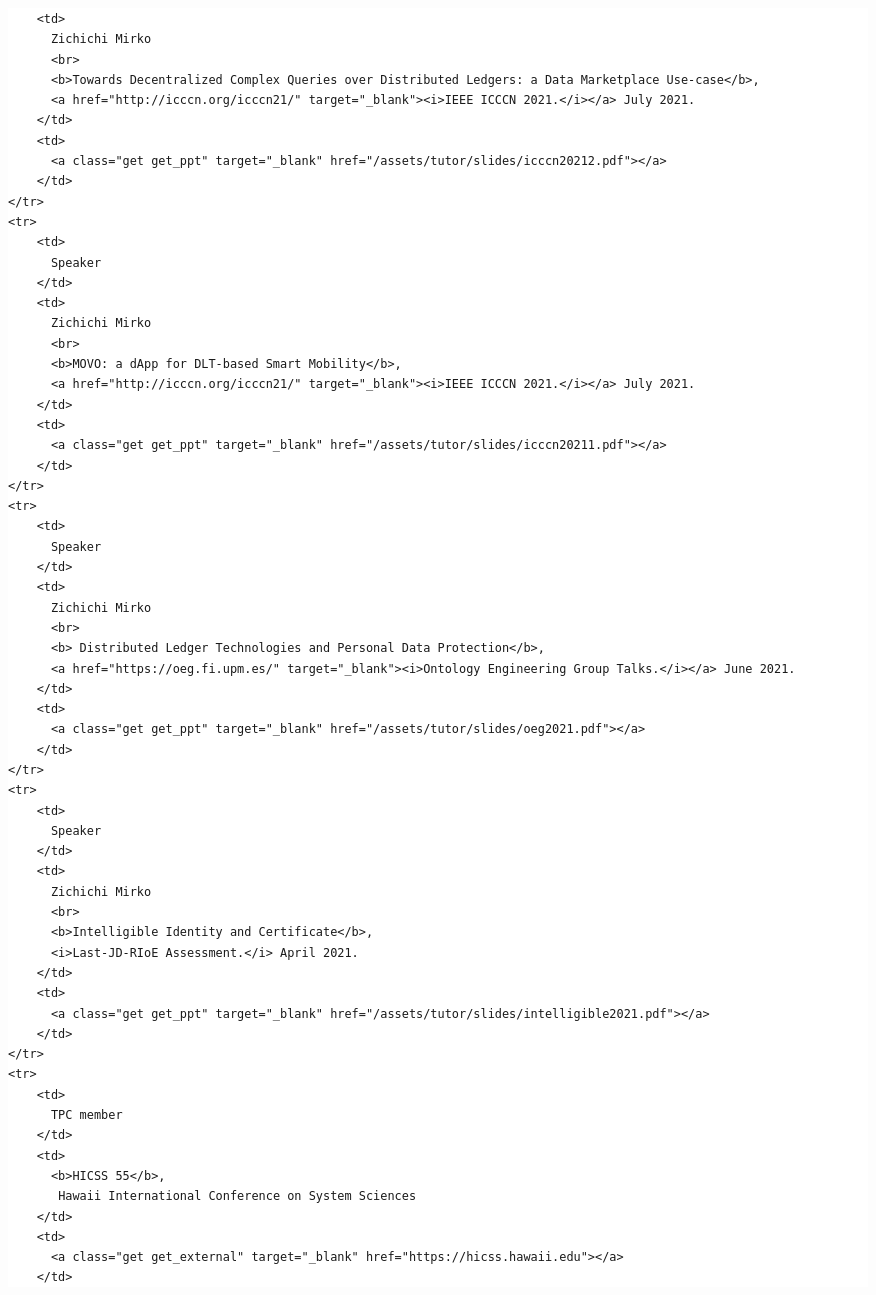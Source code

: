         <td>
          Zichichi Mirko
          <br>
          <b>Towards Decentralized Complex Queries over Distributed Ledgers: a Data Marketplace Use-case</b>,
          <a href="http://icccn.org/icccn21/" target="_blank"><i>IEEE ICCCN 2021.</i></a> July 2021.
        </td>
        <td>
          <a class="get get_ppt" target="_blank" href="/assets/tutor/slides/icccn20212.pdf"></a>
        </td>
    </tr>
    <tr>
        <td>
          Speaker
        </td>
        <td>
          Zichichi Mirko
          <br>
          <b>MOVO: a dApp for DLT-based Smart Mobility</b>,
          <a href="http://icccn.org/icccn21/" target="_blank"><i>IEEE ICCCN 2021.</i></a> July 2021.
        </td>
        <td>
          <a class="get get_ppt" target="_blank" href="/assets/tutor/slides/icccn20211.pdf"></a>
        </td>
    </tr>
    <tr>
        <td>
          Speaker
        </td>
        <td>
          Zichichi Mirko
          <br>
          <b> Distributed Ledger Technologies and Personal Data Protection</b>,
          <a href="https://oeg.fi.upm.es/" target="_blank"><i>Ontology Engineering Group Talks.</i></a> June 2021.
        </td>
        <td>
          <a class="get get_ppt" target="_blank" href="/assets/tutor/slides/oeg2021.pdf"></a>
        </td>
    </tr>
    <tr>
        <td>
          Speaker
        </td>
        <td>
          Zichichi Mirko
          <br>
          <b>Intelligible Identity and Certificate</b>,
          <i>Last-JD-RIoE Assessment.</i> April 2021.
        </td>
        <td>
          <a class="get get_ppt" target="_blank" href="/assets/tutor/slides/intelligible2021.pdf"></a>
        </td>
    </tr>
    <tr>
        <td>
          TPC member
        </td>
        <td>
          <b>HICSS 55</b>,
           Hawaii International Conference on System Sciences
        </td>
        <td>
          <a class="get get_external" target="_blank" href="https://hicss.hawaii.edu"></a>
        </td>